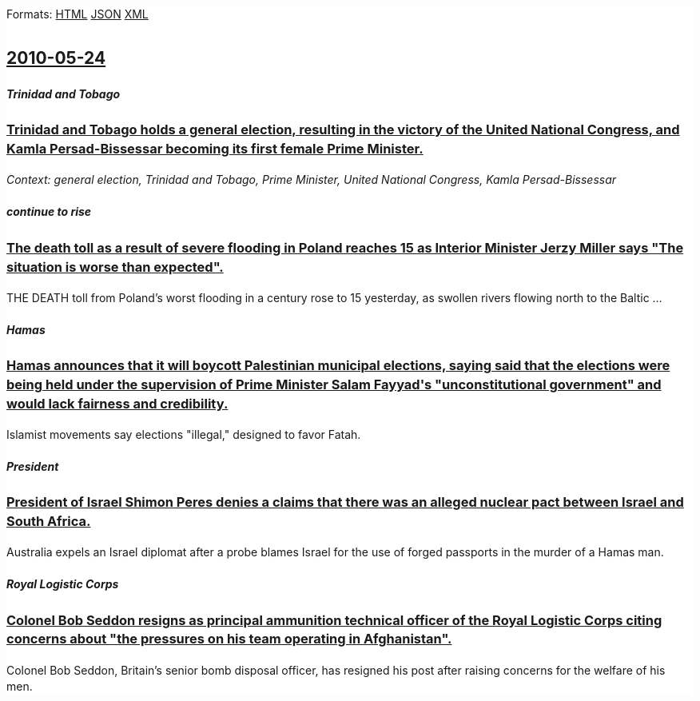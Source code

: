 
Formats: [HTML](2010/05/24/index.html)  [JSON](2010/05/24/index.json)  [XML](2010/05/24/index.xml)  

## [2010-05-24](/news/2010/05/24/index.md)

##### Trinidad and Tobago
### [Trinidad and Tobago holds a general election, resulting in the victory of the United National Congress, and Kamla Persad-Bissessar becoming its first female Prime Minister. ](/news/2010/05/24/trinidad-and-tobago-holds-a-general-election-resulting-in-the-victory-of-the-united-national-congress-and-kamla-persad-bissessar-becoming.md)
_Context: general election, Trinidad and Tobago, Prime Minister, United National Congress, Kamla Persad-Bissessar_

##### continue to rise
### [The death toll as a result of severe flooding in Poland reaches 15 as Interior Minister Jerzy Miller says "The situation is worse than expected". ](/news/2010/05/24/the-death-toll-as-a-result-of-severe-flooding-in-poland-reaches-15-as-interior-minister-jerzy-miller-says-the-situation-is-worse-than-expec.md)
THE DEATH toll from Poland&rsquo;s worst flooding in a century rose to 15 yesterday, as swollen rivers flowing north to the Baltic &hellip;

##### Hamas
### [Hamas announces that it will boycott Palestinian municipal elections, saying said that the elections were being held under the supervision of Prime Minister Salam Fayyad's "unconstitutional government" and would lack fairness and credibility. ](/news/2010/05/24/hamas-announces-that-it-will-boycott-palestinian-municipal-elections-saying-said-that-the-elections-were-being-held-under-the-supervision-o.md)
Islamist movements say elections &quot;illegal,&quot; designed to favor Fatah.

##### President
### [President of Israel Shimon Peres denies a claims that there was an alleged nuclear pact between Israel and South Africa. ](/news/2010/05/24/president-of-israel-shimon-peres-denies-a-claims-that-there-was-an-alleged-nuclear-pact-between-israel-and-south-africa.md)
Australia expels an Israel diplomat after a probe blames Israel for the use of forged passports in the murder of a Hamas man.

##### Royal Logistic Corps
### [Colonel Bob Seddon resigns as principal ammunition technical officer of the Royal Logistic Corps citing concerns about "the pressures on his team operating in Afghanistan". ](/news/2010/05/24/colonel-bob-seddon-resigns-as-principal-ammunition-technical-officer-of-the-royal-logistic-corps-citing-concerns-about-the-pressures-on-his.md)
Colonel Bob Seddon, Britain&rsquo;s senior bomb disposal officer, has resigned his post after raising concerns for the welfare of his men.
